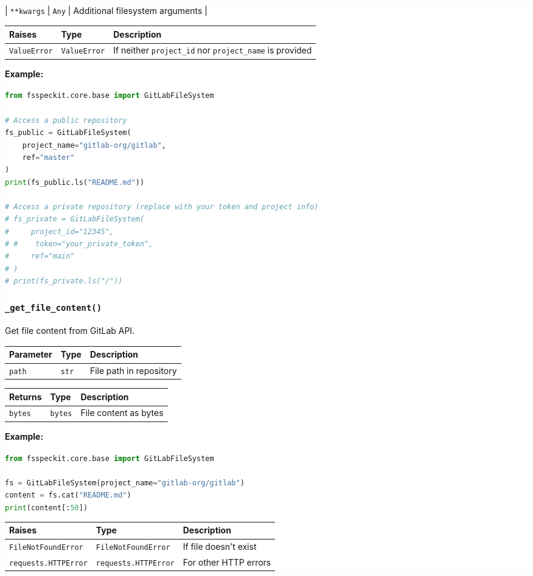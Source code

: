 | `**kwargs` | `Any` | Additional filesystem arguments |

| Raises | Type | Description |
| :----- | :--- | :----------
| `ValueError` | `ValueError` | If neither `project_id` nor `project_name` is provided |

**Example:**

```python
from fsspeckit.core.base import GitLabFileSystem

# Access a public repository
fs_public = GitLabFileSystem(
    project_name="gitlab-org/gitlab",
    ref="master"
)
print(fs_public.ls("README.md"))

# Access a private repository (replace with your token and project info)
# fs_private = GitLabFileSystem(
#     project_id="12345",
# #    token="your_private_token",
#     ref="main"
# )
# print(fs_private.ls("/"))
```

### `_get_file_content()`

Get file content from GitLab API.

| Parameter | Type | Description |
| :-------- | :--- | :---------- |
| `path` | `str` | File path in repository |

| Returns | Type | Description |
| :------ | :--- | :---------- |
| `bytes` | `bytes` | File content as bytes |

**Example:**

```python
from fsspeckit.core.base import GitLabFileSystem

fs = GitLabFileSystem(project_name="gitlab-org/gitlab")
content = fs.cat("README.md")
print(content[:50])
```

| Raises | Type | Description |
| :----- | :--- | :---------- |
| `FileNotFoundError` | `FileNotFoundError` | If file doesn't exist |
| `requests.HTTPError` | `requests.HTTPError` | For other HTTP errors |
